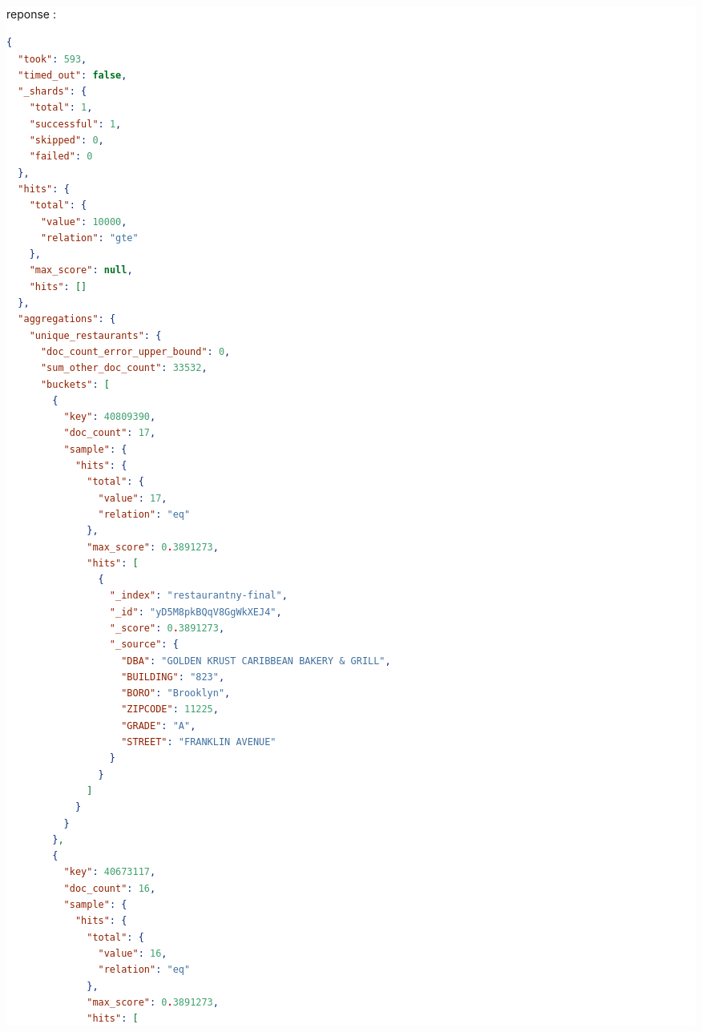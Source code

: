 reponse :

```json
{
  "took": 593,
  "timed_out": false,
  "_shards": {
    "total": 1,
    "successful": 1,
    "skipped": 0,
    "failed": 0
  },
  "hits": {
    "total": {
      "value": 10000,
      "relation": "gte"
    },
    "max_score": null,
    "hits": []
  },
  "aggregations": {
    "unique_restaurants": {
      "doc_count_error_upper_bound": 0,
      "sum_other_doc_count": 33532,
      "buckets": [
        {
          "key": 40809390,
          "doc_count": 17,
          "sample": {
            "hits": {
              "total": {
                "value": 17,
                "relation": "eq"
              },
              "max_score": 0.3891273,
              "hits": [
                {
                  "_index": "restaurantny-final",
                  "_id": "yD5M8pkBQqV8GgWkXEJ4",
                  "_score": 0.3891273,
                  "_source": {
                    "DBA": "GOLDEN KRUST CARIBBEAN BAKERY & GRILL",
                    "BUILDING": "823",
                    "BORO": "Brooklyn",
                    "ZIPCODE": 11225,
                    "GRADE": "A",
                    "STREET": "FRANKLIN AVENUE"
                  }
                }
              ]
            }
          }
        },
        {
          "key": 40673117,
          "doc_count": 16,
          "sample": {
            "hits": {
              "total": {
                "value": 16,
                "relation": "eq"
              },
              "max_score": 0.3891273,
              "hits": [
```